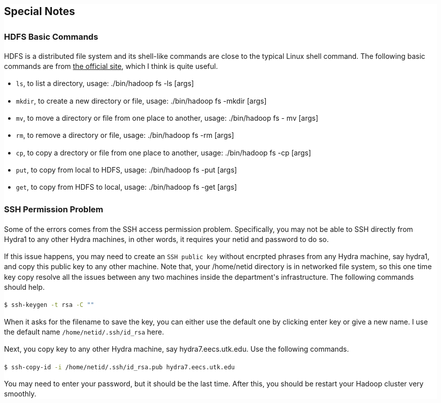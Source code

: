 ## Special Notes

### HDFS Basic Commands

HDFS is a distributed file system and its shell-like commands are close to the typical Linux shell command. The following basic commands are from [the official site][2], which I think is quite useful.

* `ls`, to list a directory, usage: ./bin/hadoop fs -ls [args]

* `mkdir`, to create a new directory or file, usage: ./bin/hadoop fs -mkdir [args]

* `mv`, to move a directory or file from one place to another, usage: ./bin/hadoop fs - mv [args]

* `rm`, to remove a directory or file, usage: ./bin/hadoop fs -rm [args]

* `cp`, to copy a drectory or file from one place to another, usage: ./bin/hadoop fs -cp [args]

* `put`, to copy from local to HDFS, usage: ./bin/hadoop fs -put [args]

* `get`, to copy from HDFS to local, usage: ./bin/hadoop fs -get [args]

### SSH Permission Problem

Some of the errors comes from the SSH access permission problem. Specifically, you may not be able to SSH directly from Hydra1 to any other Hydra machines, in other words, it requires your netid and password to do so.

If this issue happens, you may need to create an `SSH public key` without encrpted phrases from any Hydra machine, say hydra1, and copy this public key to any other machine. Note that, your /home/netid directory is in networked file system, so this one time key copy resolve all the issues between any two machines inside the department's infrastructure. The following commands should help.

```sh
$ ssh-keygen -t rsa -C ""
```

When it asks for the filename to save the key, you can either use the default one by clicking enter key or give a new name. I use the default name `/home/netid/.ssh/id_rsa` here.

Next, you copy key to any other Hydra machine, say hydra7.eecs.utk.edu. Use the following commands.

```sh
$ ssh-copy-id -i /home/netid/.ssh/id_rsa.pub hydra7.eecs.utk.edu
```

You may need to enter your password, but it should be the last time. After this, you should be restart your Hadoop cluster very smoothly.

[1]: http://www.apache.org/dyn/closer.cgi/hadoop/common/
[2]: http://hadoop.apache.org/docs/r0.18.3/hdfs_shell.html
